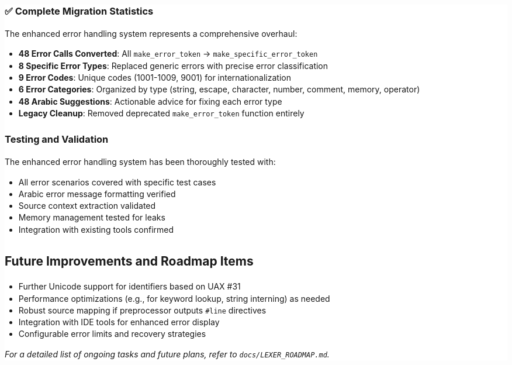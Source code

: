 ### ✅ Complete Migration Statistics

The enhanced error handling system represents a comprehensive overhaul:

* **48 Error Calls Converted**: All `make_error_token` → `make_specific_error_token`
* **8 Specific Error Types**: Replaced generic errors with precise error classification
* **9 Error Codes**: Unique codes (1001-1009, 9001) for internationalization
* **6 Error Categories**: Organized by type (string, escape, character, number, comment, memory, operator)
* **48 Arabic Suggestions**: Actionable advice for fixing each error type
* **Legacy Cleanup**: Removed deprecated `make_error_token` function entirely

### Testing and Validation

The enhanced error handling system has been thoroughly tested with:

- All error scenarios covered with specific test cases
- Arabic error message formatting verified
- Source context extraction validated
- Memory management tested for leaks
- Integration with existing tools confirmed

## Future Improvements and Roadmap Items

* Further Unicode support for identifiers based on UAX #31
* Performance optimizations (e.g., for keyword lookup, string interning) as needed
* Robust source mapping if preprocessor outputs `#line` directives
* Integration with IDE tools for enhanced error display
* Configurable error limits and recovery strategies

*For a detailed list of ongoing tasks and future plans, refer to `docs/LEXER_ROADMAP.md`.*
